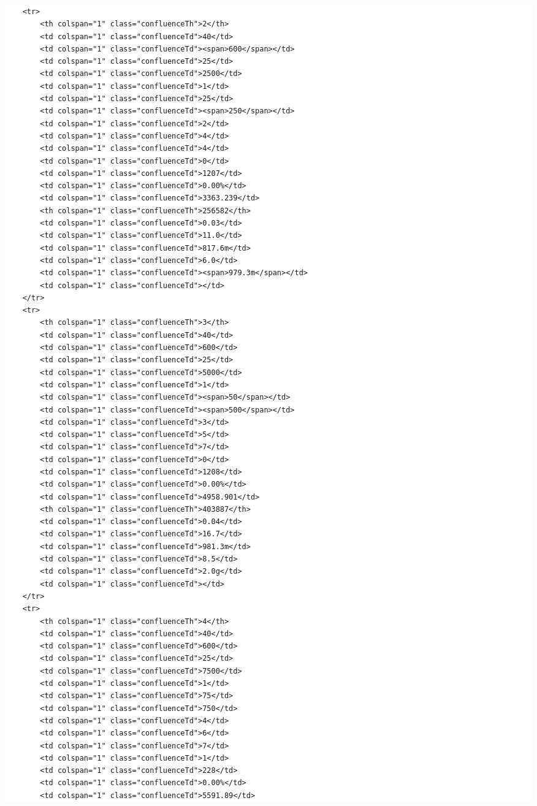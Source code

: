         <tr>
            <th colspan="1" class="confluenceTh">2</th>
            <td colspan="1" class="confluenceTd">40</td>
            <td colspan="1" class="confluenceTd"><span>600</span></td>
            <td colspan="1" class="confluenceTd">25</td>
            <td colspan="1" class="confluenceTd">2500</td>
            <td colspan="1" class="confluenceTd">1</td>
            <td colspan="1" class="confluenceTd">25</td>
            <td colspan="1" class="confluenceTd"><span>250</span></td>
            <td colspan="1" class="confluenceTd">2</td>
            <td colspan="1" class="confluenceTd">4</td>
            <td colspan="1" class="confluenceTd">4</td>
            <td colspan="1" class="confluenceTd">0</td>
            <td colspan="1" class="confluenceTd">1207</td>
            <td colspan="1" class="confluenceTd">0.00%</td>
            <td colspan="1" class="confluenceTd">3363.239</td>
            <th colspan="1" class="confluenceTh">256582</th>
            <td colspan="1" class="confluenceTd">0.03</td>
            <td colspan="1" class="confluenceTd">11.0</td>
            <td colspan="1" class="confluenceTd">817.6m</td>
            <td colspan="1" class="confluenceTd">6.0</td>
            <td colspan="1" class="confluenceTd"><span>979.3m</span></td>
            <td colspan="1" class="confluenceTd"></td>
        </tr>
        <tr>
            <th colspan="1" class="confluenceTh">3</th>
            <td colspan="1" class="confluenceTd">40</td>
            <td colspan="1" class="confluenceTd">600</td>
            <td colspan="1" class="confluenceTd">25</td>
            <td colspan="1" class="confluenceTd">5000</td>
            <td colspan="1" class="confluenceTd">1</td>
            <td colspan="1" class="confluenceTd"><span>50</span></td>
            <td colspan="1" class="confluenceTd"><span>500</span></td>
            <td colspan="1" class="confluenceTd">3</td>
            <td colspan="1" class="confluenceTd">5</td>
            <td colspan="1" class="confluenceTd">7</td>
            <td colspan="1" class="confluenceTd">0</td>
            <td colspan="1" class="confluenceTd">1208</td>
            <td colspan="1" class="confluenceTd">0.00%</td>
            <td colspan="1" class="confluenceTd">4958.901</td>
            <th colspan="1" class="confluenceTh">403887</th>
            <td colspan="1" class="confluenceTd">0.04</td>
            <td colspan="1" class="confluenceTd">16.7</td>
            <td colspan="1" class="confluenceTd">981.3m</td>
            <td colspan="1" class="confluenceTd">8.5</td>
            <td colspan="1" class="confluenceTd">2.0g</td>
            <td colspan="1" class="confluenceTd"></td>
        </tr>
        <tr>
            <th colspan="1" class="confluenceTh">4</th>
            <td colspan="1" class="confluenceTd">40</td>
            <td colspan="1" class="confluenceTd">600</td>
            <td colspan="1" class="confluenceTd">25</td>
            <td colspan="1" class="confluenceTd">7500</td>
            <td colspan="1" class="confluenceTd">1</td>
            <td colspan="1" class="confluenceTd">75</td>
            <td colspan="1" class="confluenceTd">750</td>
            <td colspan="1" class="confluenceTd">4</td>
            <td colspan="1" class="confluenceTd">6</td>
            <td colspan="1" class="confluenceTd">7</td>
            <td colspan="1" class="confluenceTd">1</td>
            <td colspan="1" class="confluenceTd">228</td>
            <td colspan="1" class="confluenceTd">0.00%</td>
            <td colspan="1" class="confluenceTd">5591.89</td>